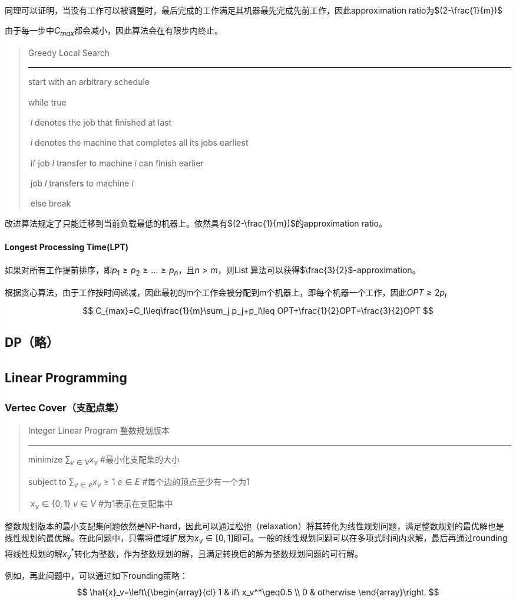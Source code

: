 同理可以证明，当没有工作可以被调整时，最后完成的工作满足其机器最先完成先前工作，因此approximation ratio为$(2-\frac{1}{m})$

由于每一步中$C_{max}$都会减小，因此算法会在有限步内终止。

>Greedy Local Search
>
>---
>
>start with an arbitrary schedule
>
>while true
>
>​	$l$ denotes the job that finished at last
>
>​	$i$ denotes the machine that completes all its jobs earliest
>
>​	if job $l$ transfer to machine $i$ can finish earlier
>
>​		job $l$ transfers to machine $i$
>
>​	else break

改进算法规定了只能迁移到当前负载最低的机器上。依然具有$(2-\frac{1}{m})$的approximation ratio。

#### Longest Processing Time(LPT)

如果对所有工作提前排序，即$p_1\geq p_2\geq...\geq p_n$，且$n>m$，则List 算法可以获得$\frac{3}{2}$-approximation。

根据贪心算法，由于工作按时间递减，因此最初的m个工作会被分配到m个机器上，即每个机器一个工作，因此$OPT\geq2p_l$
$$
C_{max}=C_l\leq\frac{1}{m}\sum_j p_j+p_l\leq OPT+\frac{1}{2}OPT=\frac{3}{2}OPT
$$


## DP（略）

## Linear Programming

### Vertec Cover（支配点集）

>Integer Linear Program 整数规划版本
>
>---
>
>minimize $\sum_{v\in V} x_v$					  #最小化支配集的大小
>
>subject to	 $\sum_{v\in e} x_v\geq 1$	$e\in E$  #每个边的顶点至少有一个为1
>
>​			  	$x_v\in\{0,1\}$  	$v\in V$  #为1表示在支配集中

整数规划版本的最小支配集问题依然是NP-hard，因此可以通过松弛（relaxation）将其转化为线性规划问题，满足整数规划的最优解也是线性规划的最优解。在此问题中，只需将值域扩展为$x_v\in[0,1]$即可。一般的线性规划问题可以在多项式时间内求解，最后再通过rounding将线性规划的解$x_v^*$转化为整数，作为整数规划的解，且满足转换后的解为整数规划问题的可行解。

例如，再此问题中，可以通过如下rounding策略：
$$
\hat{x}_v=\left\{\begin{array}{cl}
1 & if\ x_v^*\geq0.5 \\
0 & otherwise
\end{array}\right.
$$
